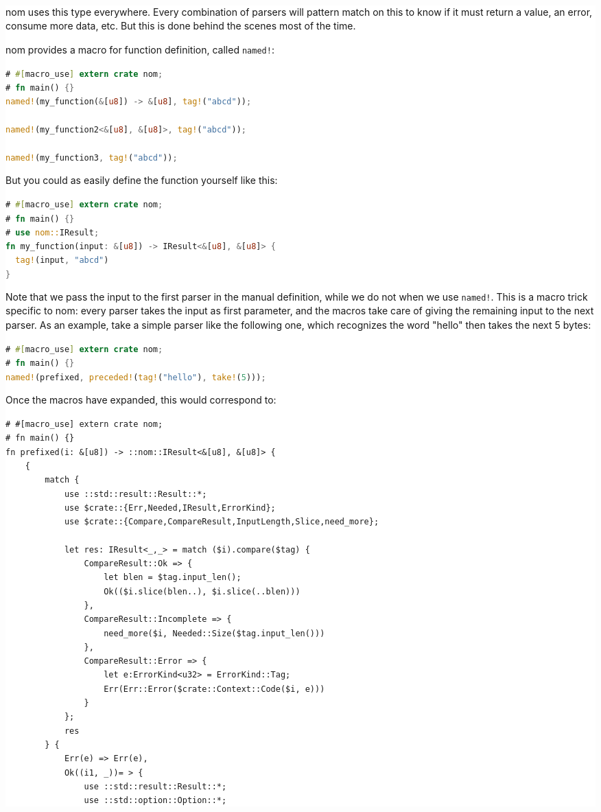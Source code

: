 nom uses this type everywhere. Every combination of parsers will pattern match on this to know if it must return a value, an error, consume more data, etc. But this is done behind the scenes most of the time.

nom provides a macro for function definition, called `named!`:

```rust
# #[macro_use] extern crate nom;
# fn main() {}
named!(my_function(&[u8]) -> &[u8], tag!("abcd"));

named!(my_function2<&[u8], &[u8]>, tag!("abcd"));

named!(my_function3, tag!("abcd"));
```

But you could as easily define the function yourself like this:

```rust
# #[macro_use] extern crate nom;
# fn main() {}
# use nom::IResult;
fn my_function(input: &[u8]) -> IResult<&[u8], &[u8]> {
  tag!(input, "abcd")
}
```

Note that we pass the input to the first parser in the manual definition, while we do not when we use `named!`. This is a macro trick specific to nom: every parser takes the input as first parameter, and the macros take care of giving the remaining input to the next parser. As an example, take a simple parser like the following one, which recognizes the word "hello" then takes the next 5 bytes:

```rust
# #[macro_use] extern crate nom;
# fn main() {}
named!(prefixed, preceded!(tag!("hello"), take!(5)));
```

Once the macros have expanded, this would correspond to:

```ignore
# #[macro_use] extern crate nom;
# fn main() {}
fn prefixed(i: &[u8]) -> ::nom::IResult<&[u8], &[u8]> {
    {
        match {
            use ::std::result::Result::*;
            use $crate::{Err,Needed,IResult,ErrorKind};
            use $crate::{Compare,CompareResult,InputLength,Slice,need_more};

            let res: IResult<_,_> = match ($i).compare($tag) {
                CompareResult::Ok => {
                    let blen = $tag.input_len();
                    Ok(($i.slice(blen..), $i.slice(..blen)))
                },
                CompareResult::Incomplete => {
                    need_more($i, Needed::Size($tag.input_len()))
                },
                CompareResult::Error => {
                    let e:ErrorKind<u32> = ErrorKind::Tag;
                    Err(Err::Error($crate::Context::Code($i, e)))
                }
            };
            res
        } {
            Err(e) => Err(e),
            Ok((i1, _))= > {
                use ::std::result::Result::*;
                use ::std::option::Option::*;
```